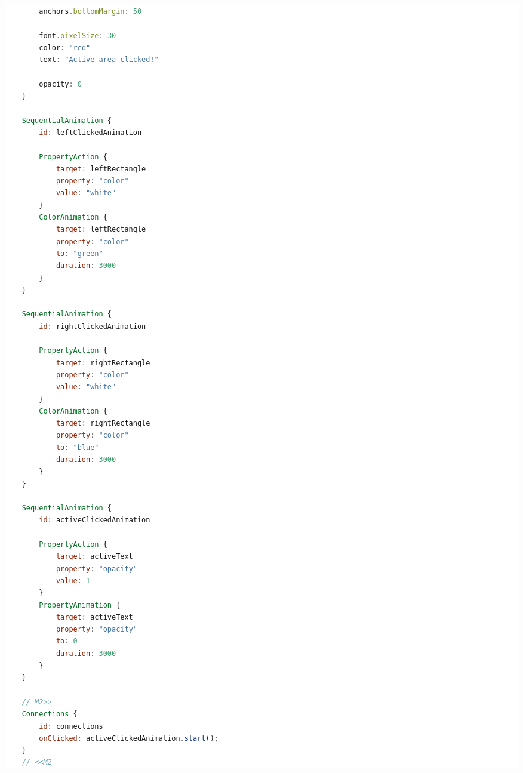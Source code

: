 ```qml
        anchors.bottomMargin: 50

        font.pixelSize: 30
        color: "red"
        text: "Active area clicked!"

        opacity: 0
    }

    SequentialAnimation {
        id: leftClickedAnimation

        PropertyAction {
            target: leftRectangle
            property: "color"
            value: "white"
        }
        ColorAnimation {
            target: leftRectangle
            property: "color"
            to: "green"
            duration: 3000
        }
    }

    SequentialAnimation {
        id: rightClickedAnimation

        PropertyAction {
            target: rightRectangle
            property: "color"
            value: "white"
        }
        ColorAnimation {
            target: rightRectangle
            property: "color"
            to: "blue"
            duration: 3000
        }
    }

    SequentialAnimation {
        id: activeClickedAnimation

        PropertyAction {
            target: activeText
            property: "opacity"
            value: 1
        }
        PropertyAnimation {
            target: activeText
            property: "opacity"
            to: 0
            duration: 3000
        }
    }

    // M2>>
    Connections {
        id: connections
        onClicked: activeClickedAnimation.start();
    }
    // <<M2
```